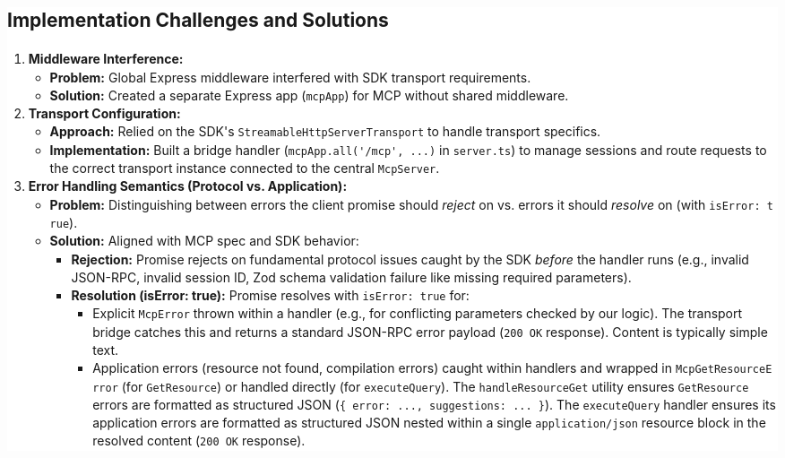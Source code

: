 ## Implementation Challenges and Solutions

1.  **Middleware Interference:**
    *   **Problem:** Global Express middleware interfered with SDK transport requirements.
    *   **Solution:** Created a separate Express app (`mcpApp`) for MCP without shared middleware.
2.  **Transport Configuration:**
    *   **Approach:** Relied on the SDK's `StreamableHttpServerTransport` to handle transport specifics.
    *   **Implementation:** Built a bridge handler (`mcpApp.all('/mcp', ...)` in `server.ts`) to manage sessions and route requests to the correct transport instance connected to the central `McpServer`.
3.  **Error Handling Semantics (Protocol vs. Application):**
    *   **Problem:** Distinguishing between errors the client promise should *reject* on vs. errors it should *resolve* on (with `isError: true`).
    *   **Solution:** Aligned with MCP spec and SDK behavior:
        *   **Rejection:** Promise rejects on fundamental protocol issues caught by the SDK *before* the handler runs (e.g., invalid JSON-RPC, invalid session ID, Zod schema validation failure like missing required parameters).
        *   **Resolution (isError: true):** Promise resolves with `isError: true` for:
            *   Explicit `McpError` thrown within a handler (e.g., for conflicting parameters checked by our logic). The transport bridge catches this and returns a standard JSON-RPC error payload (`200 OK` response). Content is typically simple text.
            *   Application errors (resource not found, compilation errors) caught within handlers and wrapped in `McpGetResourceError` (for `GetResource`) or handled directly (for `executeQuery`). The `handleResourceGet` utility ensures `GetResource` errors are formatted as structured JSON (`{ error: ..., suggestions: ... }`). The `executeQuery` handler ensures its application errors are formatted as structured JSON nested within a single `application/json` resource block in the resolved content (`200 OK` response). 
